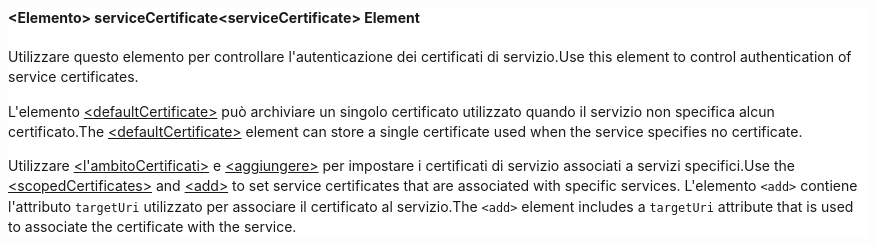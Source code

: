 #### <a name="servicecertificate-element"></a><span data-ttu-id="61ae3-200">\<Elemento> serviceCertificate</span><span class="sxs-lookup"><span data-stu-id="61ae3-200">\<serviceCertificate> Element</span></span>  
 <span data-ttu-id="61ae3-201">Utilizzare questo elemento per controllare l'autenticazione dei certificati di servizio.</span><span class="sxs-lookup"><span data-stu-id="61ae3-201">Use this element to control authentication of service certificates.</span></span>  
  
 <span data-ttu-id="61ae3-202">L'elemento [ \<defaultCertificate>](../../../../docs/framework/configure-apps/file-schema/wcf/defaultcertificate-element.md) può archiviare un singolo certificato utilizzato quando il servizio non specifica alcun certificato.</span><span class="sxs-lookup"><span data-stu-id="61ae3-202">The [\<defaultCertificate>](../../../../docs/framework/configure-apps/file-schema/wcf/defaultcertificate-element.md) element can store a single certificate used when the service specifies no certificate.</span></span>  
  
 <span data-ttu-id="61ae3-203">Utilizzare [ \<l'ambitoCertificati>](../../../../docs/framework/configure-apps/file-schema/wcf/scopedcertificates-element.md) e [ \<aggiungere>](../../../../docs/framework/configure-apps/file-schema/wcf/add-of-scopedcertificates-element.md) per impostare i certificati di servizio associati a servizi specifici.</span><span class="sxs-lookup"><span data-stu-id="61ae3-203">Use the [\<scopedCertificates>](../../../../docs/framework/configure-apps/file-schema/wcf/scopedcertificates-element.md) and [\<add>](../../../../docs/framework/configure-apps/file-schema/wcf/add-of-scopedcertificates-element.md) to set service certificates that are associated with specific services.</span></span> <span data-ttu-id="61ae3-204">L'elemento `<add>` contiene l'attributo `targetUri` utilizzato per associare il certificato al servizio.</span><span class="sxs-lookup"><span data-stu-id="61ae3-204">The `<add>` element includes a `targetUri` attribute that is used to associate the certificate with the service.</span></span>  
  